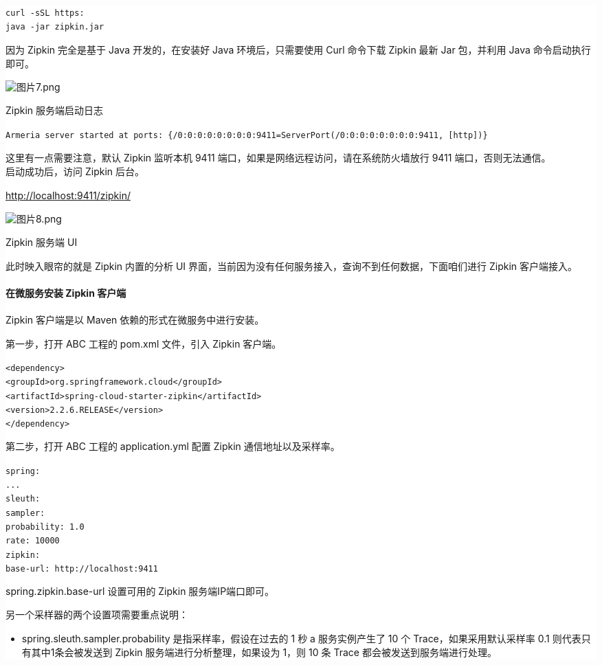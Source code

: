 ```
curl -sSL https:
java -jar zipkin.jar
```

因为 Zipkin 完全是基于 Java 开发的，在安装好 Java 环境后，只需要使用 Curl 命令下载 Zipkin 最新 Jar 包，并利用 Java 命令启动执行即可。

![图片7.png](https://s0.lgstatic.com/i/image6/M00/2C/AE/CioPOWBldu-AfKZTAAVsfFaI5dg233.png)

Zipkin 服务端启动日志

```
Armeria server started at ports: {/0:0:0:0:0:0:0:0:9411=ServerPort(/0:0:0:0:0:0:0:0:9411, [http])}
```

这里有一点需要注意，默认 Zipkin 监听本机 9411 端口，如果是网络远程访问，请在系统防火墙放行 9411 端口，否则无法通信。  
启动成功后，访问 Zipkin 后台。

[http://localhost:9411/zipkin/](http://localhost:9411/zipkin/?fileGuid=xxQTRXtVcqtHK6j8)

![图片8.png](https://s0.lgstatic.com/i/image6/M00/2C/A6/Cgp9HWBldvuAB7WhAACcYRFoBMA812.png)

Zipkin 服务端 UI

此时映入眼帘的就是 Zipkin 内置的分析 UI 界面，当前因为没有任何服务接入，查询不到任何数据，下面咱们进行 Zipkin 客户端接入。

#### 在微服务安装 Zipkin 客户端

Zipkin 客户端是以 Maven 依赖的形式在微服务中进行安装。

第一步，打开 ABC 工程的 pom.xml 文件，引入 Zipkin 客户端。

```
<dependency>
<groupId>org.springframework.cloud</groupId>
<artifactId>spring-cloud-starter-zipkin</artifactId>
<version>2.2.6.RELEASE</version>
</dependency>
```

第二步，打开 ABC 工程的 application.yml 配置 Zipkin 通信地址以及采样率。

```
spring:
...
sleuth:
sampler: 
probability: 1.0 
rate: 10000 
zipkin:
base-url: http://localhost:9411
```

spring.zipkin.base-url 设置可用的 Zipkin 服务端IP端口即可。

另一个采样器的两个设置项需要重点说明：

-   spring.sleuth.sampler.probability 是指采样率，假设在过去的 1 秒 a 服务实例产生了 10 个 Trace，如果采用默认采样率 0.1 则代表只有其中1条会被发送到 Zipkin 服务端进行分析整理，如果设为 1，则 10 条 Trace 都会被发送到服务端进行处理。
    